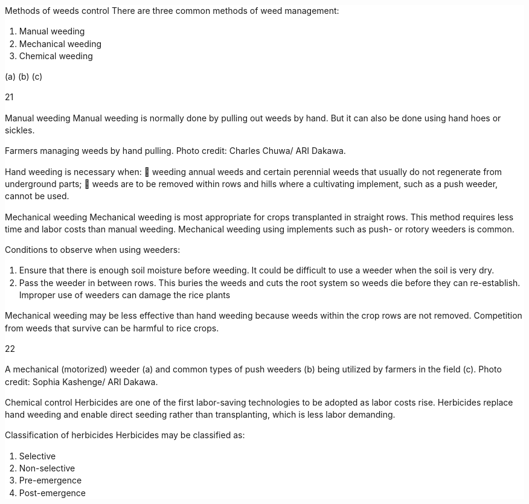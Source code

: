 Methods of weeds control
There are three common methods of weed management:
1. Manual weeding
2. Mechanical weeding
3. Chemical weeding

(a)
(b)
(c)

21

Manual weeding
Manual weeding is normally done by pulling out weeds by hand. But it can also be done using
hand hoes or sickles.

Farmers managing weeds by hand pulling. Photo credit: Charles Chuwa/ ARI Dakawa.

Hand weeding is necessary when:

weeding annual weeds and certain perennial weeds that usually do not regenerate from
underground parts;

weeds are to be removed within rows and hills where a cultivating implement, such as a
push weeder, cannot be used.

Mechanical weeding
Mechanical weeding is most appropriate for crops transplanted in straight rows. This method
requires less time and labor costs than manual weeding. Mechanical weeding using implements
such as push- or rotory weeders is common.

Conditions to observe when using weeders:
1. Ensure that there is enough soil moisture before weeding. It could be difficult to use a
weeder when the soil is very dry.
2. Pass the weeder in between rows. This buries the weeds and cuts the root system so
weeds die before they can re-establish. Improper use of weeders can damage the rice
plants

Mechanical weeding may be less effective than hand weeding because weeds within the crop
rows are not removed. Competition from weeds that survive can be harmful to rice crops.

22

A mechanical (motorized) weeder (a) and common types of push weeders (b) being utilized by
farmers in the field (c). Photo credit: Sophia Kashenge/ ARI Dakawa.

Chemical control
Herbicides are one of the first labor-saving technologies to be adopted as labor costs rise.
Herbicides replace hand weeding and enable direct seeding rather than transplanting, which is
less labor demanding.

Classification of herbicides
Herbicides may be classified as:
1. Selective
2. Non-selective
3. Pre-emergence
4. Post-emergence
